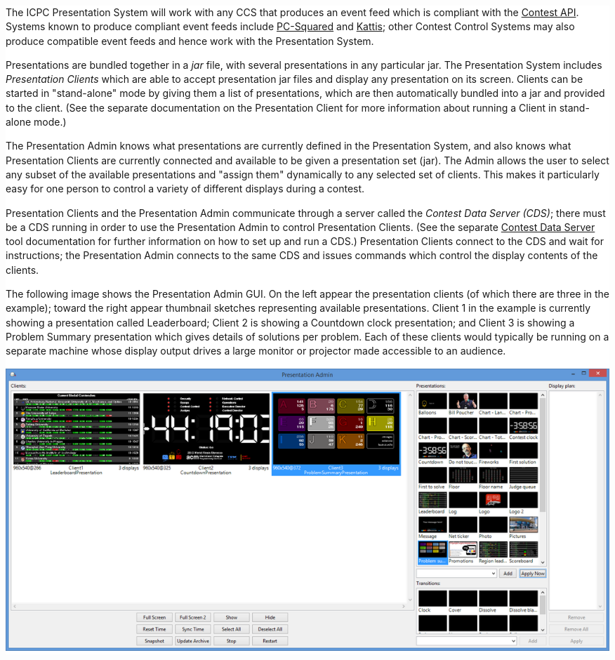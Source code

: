 The ICPC Presentation System will work with any 
CCS that produces an event feed which is 
compliant with the [Contest API](https://clics.ecs.baylor.edu/index.php/Contest_API).
Systems known to produce compliant event feeds include 
[PC-Squared](http://pc2.ecs.csus.edu) and 
[Kattis](https://www.kattis.com); 
other Contest Control Systems may also produce compatible event feeds and 
hence work with the Presentation System.

Presentations are bundled together in a _jar_ file, with several
presentations in any particular jar. The Presentation System includes 
_Presentation Clients_ which are able to accept presentation jar files
and display any presentation on its screen.
Clients can be started in "stand-alone" mode by giving them a list
of presentations, which are then automatically bundled into a jar and 
provided to the client.
(See the separate documentation on the Presentation Client for
more information about running a Client in stand-alone mode.)

The Presentation Admin knows what presentations are currently
defined in the Presentation System, and also knows what Presentation Clients
are currently connected and available to be given a presentation set (jar).
The Admin allows the user to select any subset of the available presentations
and "assign them" dynamically to any selected set of clients.
This makes it particularly easy for one person to control a variety of different 
displays during a contest.

Presentation Clients and the Presentation Admin communicate through a server
called the _Contest Data Server (CDS)_; there must be a CDS running in order
to use the Presentation Admin to control Presentation Clients.
(See the separate [Contest Data Server](http://icpc.baylor.edu/icpctools) tool documentation
for further information on how to set up and run a CDS.)
Presentation Clients connect to the CDS and wait for instructions; the Presentation Admin
connects to the same CDS and issues commands which control the display contents of the clients.

The following image shows the Presentation Admin GUI. On the left appear the presentation clients
(of which there are three in the example); toward the right appear thumbnail sketches representing
available presentations. Client 1 in the example is currently showing a presentation called
Leaderboard; Client 2 is showing a Countdown clock presentation; and Client 3 is showing
a Problem Summary presentation which gives details of solutions per problem. Each of these 
clients would typically be running on a separate machine whose display output 
drives a large monitor or projector made accessible to an audience.

![Admin screen capture](docs/PresentationAdminScreenshot.png)

